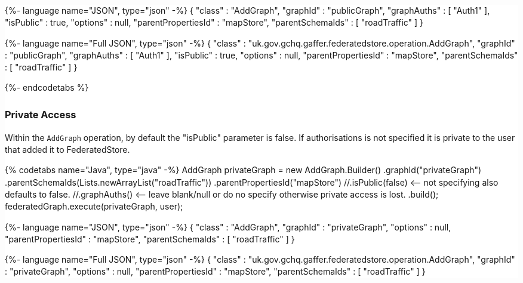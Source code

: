 {%- language name="JSON", type="json" -%}
{
  "class" : "AddGraph",
  "graphId" : "publicGraph",
  "graphAuths" : [ "Auth1" ],
  "isPublic" : true,
  "options" : null,
  "parentPropertiesId" : "mapStore",
  "parentSchemaIds" : [ "roadTraffic" ]
}


{%- language name="Full JSON", type="json" -%}
{
  "class" : "uk.gov.gchq.gaffer.federatedstore.operation.AddGraph",
  "graphId" : "publicGraph",
  "graphAuths" : [ "Auth1" ],
  "isPublic" : true,
  "options" : null,
  "parentPropertiesId" : "mapStore",
  "parentSchemaIds" : [ "roadTraffic" ]
}

{%- endcodetabs %}


### Private Access
Within the `AddGraph` operation, by default the "isPublic" parameter is false.
If authorisations is not specified it is private to the user that added it to FederatedStore.


{% codetabs name="Java", type="java" -%}
AddGraph privateGraph = new AddGraph.Builder()
        .graphId("privateGraph")
        .parentSchemaIds(Lists.newArrayList("roadTraffic"))
        .parentPropertiesId("mapStore")
        //.isPublic(false) <-- not specifying also defaults to false.
        //.graphAuths() <-- leave blank/null or do no specify otherwise private access is lost.
        .build();
federatedGraph.execute(privateGraph, user);

{%- language name="JSON", type="json" -%}
{
  "class" : "AddGraph",
  "graphId" : "privateGraph",
  "options" : null,
  "parentPropertiesId" : "mapStore",
  "parentSchemaIds" : [ "roadTraffic" ]
}


{%- language name="Full JSON", type="json" -%}
{
  "class" : "uk.gov.gchq.gaffer.federatedstore.operation.AddGraph",
  "graphId" : "privateGraph",
  "options" : null,
  "parentPropertiesId" : "mapStore",
  "parentSchemaIds" : [ "roadTraffic" ]
}
